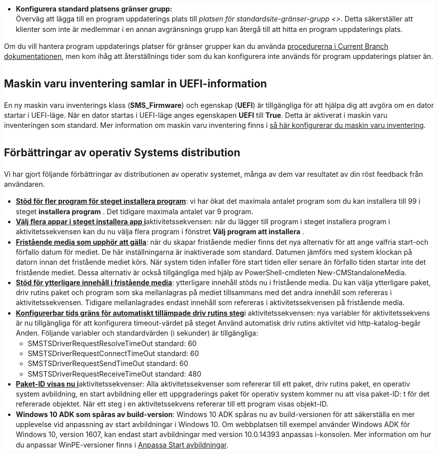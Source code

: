 - **Konfigurera standard platsens gränser grupp:**  
  Överväg att lägga till en program uppdaterings plats till *platsen för standardsite-gränser-grupp &lt;>*. Detta säkerställer att klienter som inte är medlemmar i en annan avgränsnings grupp kan återgå till att hitta en program uppdaterings plats.


Om du vill hantera program uppdaterings platser för gränser grupper kan du använda [procedurerna i Current Branch dokumentationen](../servers/deploy/configure/boundary-group-procedures.md), men kom ihåg att återställnings tider som du kan konfigurera inte används för program uppdaterings platser än.


## <a name="hardware-inventory-collects-uefi-information"></a>Maskin varu inventering samlar in UEFI-information
En ny maskin varu inventerings klass (**SMS_Firmware**) och egenskap (**UEFI**) är tillgängliga för att hjälpa dig att avgöra om en dator startar i UEFI-läge. När en dator startas i UEFI-läge anges egenskapen **UEFI** till **True**. Detta är aktiverat i maskin varu inventeringen som standard. Mer information om maskin varu inventering finns i [så här konfigurerar du maskin varu inventering](../clients/manage/inventory/configure-hardware-inventory.md).

## <a name="improvements-to-operating-system-deployment"></a>Förbättringar av operativ Systems distribution
Vi har gjort följande förbättringar av distributionen av operativ systemet, många av dem var resultatet av din röst feedback från användaren.
- [**Stöd för fler program för steget installera program**](https://configurationmanager.uservoice.com/forums/300492-ideas/suggestions/17062207-task-sequence-allow-more-than-9-applications-in-t): vi har ökat det maximala antalet program som du kan installera till 99 i steget **installera program** . Det tidigare maximala antalet var 9 program.
- [**Välj flera appar i steget installera app i**](https://configurationmanager.uservoice.com/forums/300492-ideas/suggestions/15459978-when-adding-items-to-an-install-application-step)aktivitetssekvensen: när du lägger till program i steget installera program i aktivitetssekvensen kan du nu välja flera program i fönstret **Välj program att installera** .
- [**Fristående media som upphör att gälla**](https://configurationmanager.uservoice.com/forums/300492-ideas/suggestions/14448564-provide-a-method-for-expiring-standalone-media): när du skapar fristående medier finns det nya alternativ för att ange valfria start-och förfallo datum för mediet. De här inställningarna är inaktiverade som standard. Datumen jämförs med system klockan på datorn innan det fristående mediet körs. När system tiden infaller före start tiden eller senare än förfallo tiden startar inte det fristående mediet. Dessa alternativ är också tillgängliga med hjälp av PowerShell-cmdleten New-CMStandaloneMedia.
- [**Stöd för ytterligare innehåll i fristående media**](https://configurationmanager.uservoice.com/forums/300492-ideas/suggestions/8341257-support-installation-of-packages-apps-via-dynamic): ytterligare innehåll stöds nu i fristående media. Du kan välja ytterligare paket, driv rutins paket och program som ska mellanlagras på mediet tillsammans med det andra innehåll som refereras i aktivitetssekvensen. Tidigare mellanlagrades endast innehåll som refereras i aktivitetssekvensen på fristående media.
- [**Konfigurerbar tids gräns för automatiskt tillämpade driv rutins steg**](https://configurationmanager.uservoice.com/forums/300492-ideas/suggestions/17153660-auto-apply-driver-timeout)i aktivitetssekvensen: nya variabler för aktivitetssekvens är nu tillgängliga för att konfigurera timeout-värdet på steget Använd automatisk driv rutins aktivitet vid http-katalog-begär Anden. Följande variabler och standardvärden (i sekunder) är tillgängliga:
   - SMSTSDriverRequestResolveTimeOut standard: 60
   - SMSTSDriverRequestConnectTimeOut standard: 60
   - SMSTSDriverRequestSendTimeOut standard: 60
   - SMSTSDriverRequestReceiveTimeOut standard: 480
- [**Paket-ID visas nu i**](https://configurationmanager.uservoice.com/forums/300492-ideas/suggestions/16167430-display-packageid-when-viewing-a-task-sequence-ste)aktivitetssekvenser: Alla aktivitetssekvenser som refererar till ett paket, driv rutins paket, en operativ system avbildning, en start avbildning eller ett uppgraderings paket för operativ system kommer nu att visa paket-ID: t för det refererade objektet. När ett steg i en aktivitetssekvens refererar till ett program visas objekt-ID.
- **Windows 10 ADK som spåras av build-version**: Windows 10 ADK spåras nu av build-versionen för att säkerställa en mer upplevelse vid anpassning av start avbildningar i Windows 10. Om webbplatsen till exempel använder Windows ADK för Windows 10, version 1607, kan endast start avbildningar med version 10.0.14393 anpassas i-konsolen. Mer information om hur du anpassar WinPE-versioner finns i [Anpassa Start avbildningar](../../osd/get-started/customize-boot-images.md).